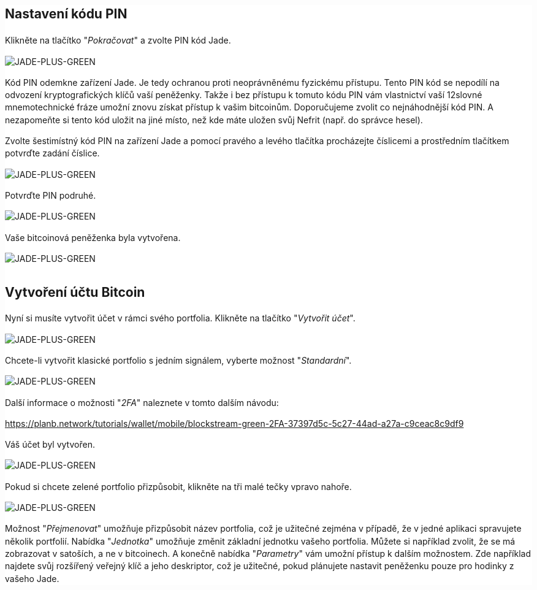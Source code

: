 ## Nastavení kódu PIN

Klikněte na tlačítko "*Pokračovat*" a zvolte PIN kód Jade.

![JADE-PLUS-GREEN](assets/fr/24.webp)

Kód PIN odemkne zařízení Jade. Je tedy ochranou proti neoprávněnému fyzickému přístupu. Tento PIN kód se nepodílí na odvození kryptografických klíčů vaší peněženky. Takže i bez přístupu k tomuto kódu PIN vám vlastnictví vaší 12slovné mnemotechnické fráze umožní znovu získat přístup k vašim bitcoinům. Doporučujeme zvolit co nejnáhodnější kód PIN. A nezapomeňte si tento kód uložit na jiné místo, než kde máte uložen svůj Nefrit (např. do správce hesel).

Zvolte šestimístný kód PIN na zařízení Jade a pomocí pravého a levého tlačítka procházejte číslicemi a prostředním tlačítkem potvrďte zadání číslice.

![JADE-PLUS-GREEN](assets/fr/25.webp)

Potvrďte PIN podruhé.

![JADE-PLUS-GREEN](assets/fr/26.webp)

Vaše bitcoinová peněženka byla vytvořena.

![JADE-PLUS-GREEN](assets/fr/27.webp)

## Vytvoření účtu Bitcoin

Nyní si musíte vytvořit účet v rámci svého portfolia. Klikněte na tlačítko "*Vytvořit účet*".

![JADE-PLUS-GREEN](assets/fr/28.webp)

Chcete-li vytvořit klasické portfolio s jedním signálem, vyberte možnost "*Standardní*".

![JADE-PLUS-GREEN](assets/fr/29.webp)

Další informace o možnosti "*2FA*" naleznete v tomto dalším návodu:

https://planb.network/tutorials/wallet/mobile/blockstream-green-2FA-37397d5c-5c27-44ad-a27a-c9ceac8c9df9

Váš účet byl vytvořen.

![JADE-PLUS-GREEN](assets/fr/30.webp)

Pokud si chcete zelené portfolio přizpůsobit, klikněte na tři malé tečky vpravo nahoře.

![JADE-PLUS-GREEN](assets/fr/31.webp)

Možnost "*Přejmenovat*" umožňuje přizpůsobit název portfolia, což je užitečné zejména v případě, že v jedné aplikaci spravujete několik portfolií. Nabídka "*Jednotka*" umožňuje změnit základní jednotku vašeho portfolia. Můžete si například zvolit, že se má zobrazovat v satoších, a ne v bitcoinech. A konečně nabídka "*Parametry*" vám umožní přístup k dalším možnostem. Zde například najdete svůj rozšířený veřejný klíč a jeho deskriptor, což je užitečné, pokud plánujete nastavit peněženku pouze pro hodinky z vašeho Jade.
